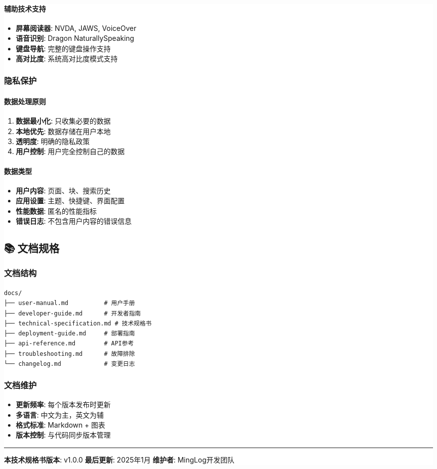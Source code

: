 #### 辅助技术支持
- **屏幕阅读器**: NVDA, JAWS, VoiceOver
- **语音识别**: Dragon NaturallySpeaking
- **键盘导航**: 完整的键盘操作支持
- **高对比度**: 系统高对比度模式支持

### 隐私保护

#### 数据处理原则
1. **数据最小化**: 只收集必要的数据
2. **本地优先**: 数据存储在用户本地
3. **透明度**: 明确的隐私政策
4. **用户控制**: 用户完全控制自己的数据

#### 数据类型
- **用户内容**: 页面、块、搜索历史
- **应用设置**: 主题、快捷键、界面配置
- **性能数据**: 匿名的性能指标
- **错误日志**: 不包含用户内容的错误信息

## 📚 文档规格

### 文档结构
```
docs/
├── user-manual.md          # 用户手册
├── developer-guide.md      # 开发者指南
├── technical-specification.md # 技术规格书
├── deployment-guide.md     # 部署指南
├── api-reference.md        # API参考
├── troubleshooting.md      # 故障排除
└── changelog.md            # 变更日志
```

### 文档维护
- **更新频率**: 每个版本发布时更新
- **多语言**: 中文为主，英文为辅
- **格式标准**: Markdown + 图表
- **版本控制**: 与代码同步版本管理

---

**本技术规格书版本**: v1.0.0
**最后更新**: 2025年1月
**维护者**: MingLog开发团队